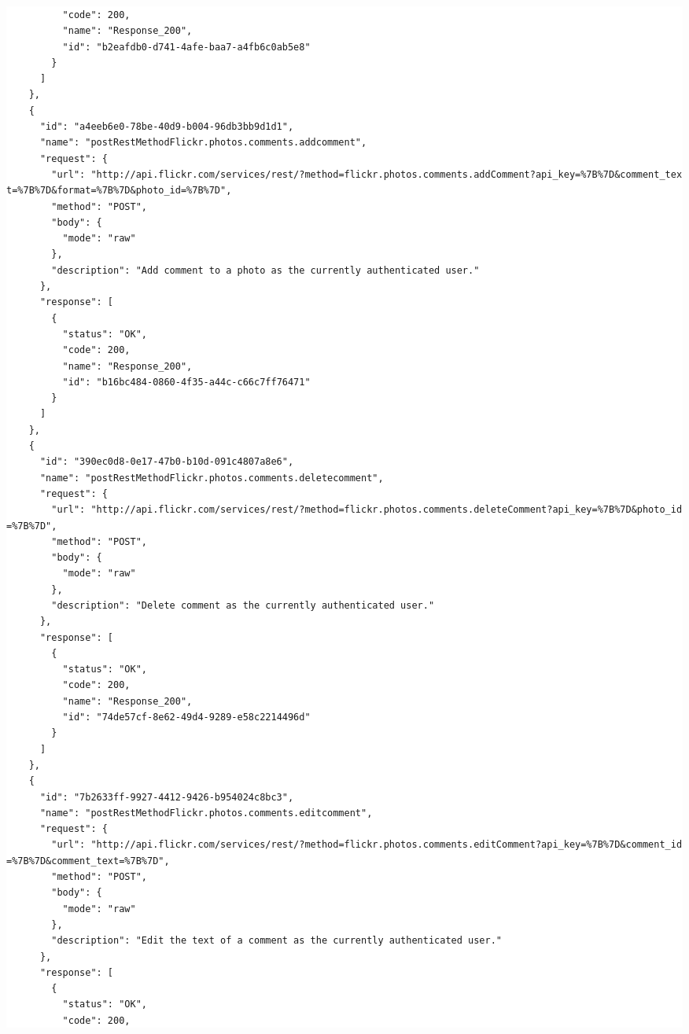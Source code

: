               "code": 200,
              "name": "Response_200",
              "id": "b2eafdb0-d741-4afe-baa7-a4fb6c0ab5e8"
            }
          ]
        },
        {
          "id": "a4eeb6e0-78be-40d9-b004-96db3bb9d1d1",
          "name": "postRestMethodFlickr.photos.comments.addcomment",
          "request": {
            "url": "http://api.flickr.com/services/rest/?method=flickr.photos.comments.addComment?api_key=%7B%7D&comment_text=%7B%7D&format=%7B%7D&photo_id=%7B%7D",
            "method": "POST",
            "body": {
              "mode": "raw"
            },
            "description": "Add comment to a photo as the currently authenticated user."
          },
          "response": [
            {
              "status": "OK",
              "code": 200,
              "name": "Response_200",
              "id": "b16bc484-0860-4f35-a44c-c66c7ff76471"
            }
          ]
        },
        {
          "id": "390ec0d8-0e17-47b0-b10d-091c4807a8e6",
          "name": "postRestMethodFlickr.photos.comments.deletecomment",
          "request": {
            "url": "http://api.flickr.com/services/rest/?method=flickr.photos.comments.deleteComment?api_key=%7B%7D&photo_id=%7B%7D",
            "method": "POST",
            "body": {
              "mode": "raw"
            },
            "description": "Delete comment as the currently authenticated user."
          },
          "response": [
            {
              "status": "OK",
              "code": 200,
              "name": "Response_200",
              "id": "74de57cf-8e62-49d4-9289-e58c2214496d"
            }
          ]
        },
        {
          "id": "7b2633ff-9927-4412-9426-b954024c8bc3",
          "name": "postRestMethodFlickr.photos.comments.editcomment",
          "request": {
            "url": "http://api.flickr.com/services/rest/?method=flickr.photos.comments.editComment?api_key=%7B%7D&comment_id=%7B%7D&comment_text=%7B%7D",
            "method": "POST",
            "body": {
              "mode": "raw"
            },
            "description": "Edit the text of a comment as the currently authenticated user."
          },
          "response": [
            {
              "status": "OK",
              "code": 200,